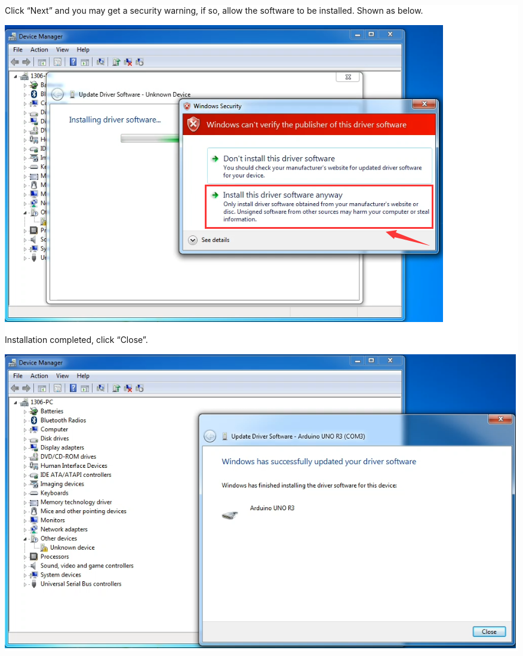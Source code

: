 Click “Next” and you may get a security warning, if so, allow the software to be
installed. Shown as below.

![](KS0001/media/3b743c92f153068c5417126e25e9ef88.png)

Installation completed, click “Close”.

![](KS0001/media/4ed2b0f5f38a5f9dbd667146f96740e3.png)
